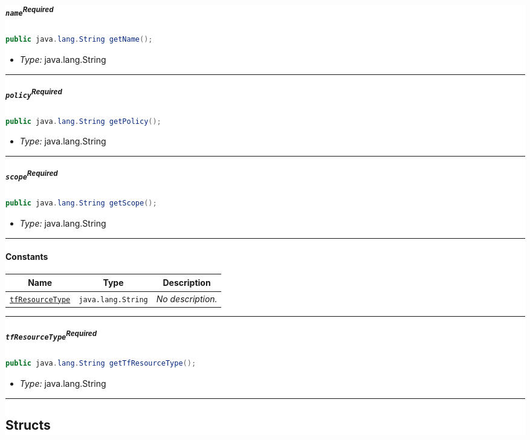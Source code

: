 ##### `name`<sup>Required</sup> <a name="name" id="@cdktf/provider-nomad.sentinelPolicy.SentinelPolicy.property.name"></a>

```java
public java.lang.String getName();
```

- *Type:* java.lang.String

---

##### `policy`<sup>Required</sup> <a name="policy" id="@cdktf/provider-nomad.sentinelPolicy.SentinelPolicy.property.policy"></a>

```java
public java.lang.String getPolicy();
```

- *Type:* java.lang.String

---

##### `scope`<sup>Required</sup> <a name="scope" id="@cdktf/provider-nomad.sentinelPolicy.SentinelPolicy.property.scope"></a>

```java
public java.lang.String getScope();
```

- *Type:* java.lang.String

---

#### Constants <a name="Constants" id="Constants"></a>

| **Name** | **Type** | **Description** |
| --- | --- | --- |
| <code><a href="#@cdktf/provider-nomad.sentinelPolicy.SentinelPolicy.property.tfResourceType">tfResourceType</a></code> | <code>java.lang.String</code> | *No description.* |

---

##### `tfResourceType`<sup>Required</sup> <a name="tfResourceType" id="@cdktf/provider-nomad.sentinelPolicy.SentinelPolicy.property.tfResourceType"></a>

```java
public java.lang.String getTfResourceType();
```

- *Type:* java.lang.String

---

## Structs <a name="Structs" id="Structs"></a>
